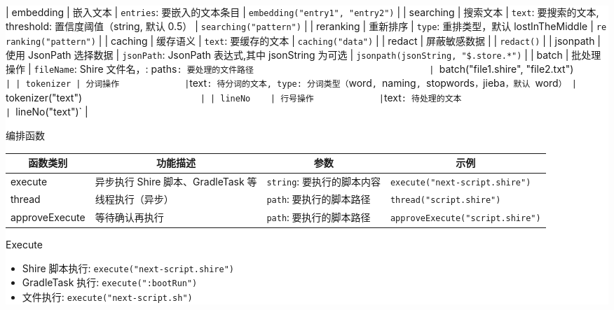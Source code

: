 | embedding | 嵌入文本             | `entries`: 要嵌入的文本条目                                                         | `embedding("entry1", "entry2")`             |
| searching | 搜索文本             | `text`: 要搜索的文本, threshold: 置信度阈值（string, 默认 0.5）                            | `searching("pattern")`                      |
| reranking | 重新排序             | `type`: 重排类型，默认  lostInTheMiddle                                            | `reranking("pattern")`                      |
| caching   | 缓存语义             | `text`: 要缓存的文本                                                              | `caching("data")`                           |
| redact    | 屏蔽敏感数据           |                                                                             | `redact()`                                  |
| jsonpath  | 使用 JsonPath 选择数据 | `jsonPath`: JsonPath 表达式,其中 jsonString 为可选                                  | `jsonpath(jsonString, "$.store.*")`         |
| batch     | 批处理操作            | `fileName`: Shire  文件名，: paths`: 要处理的文件路径                                   | `batch("file1.shire", "file2.txt")`         |
| tokenizer | 分词操作             | `text`: 待分词的文本, type: 分词类型（`word`, `naming`, `stopwords`，`jieba`，默认 `word`） | `tokenizer("text") `                        |
| lineNo    | 行号操作             | `text`: 待处理的文本                                                              | `lineNo("text")`                            |

编排函数

| 函数类别           | 功能描述                       | 参数                 | 示例                               |
|----------------|----------------------------|--------------------|----------------------------------|
| execute        | 异步执行 Shire 脚本、GradleTask 等 | `string`: 要执行的脚本内容 | `execute("next-script.shire")`   |
| thread         | 线程执行（异步）                   | `path`: 要执行的脚本路径   | `thread("script.shire")`         |
| approveExecute | 等待确认再执行                    | `path`: 要执行的脚本路径   | `approveExecute("script.shire")` |

Execute

- Shire 脚本执行: `execute("next-script.shire")`
- GradleTask 执行: `execute(":bootRun")`
- 文件执行: `execute("next-script.sh")`

